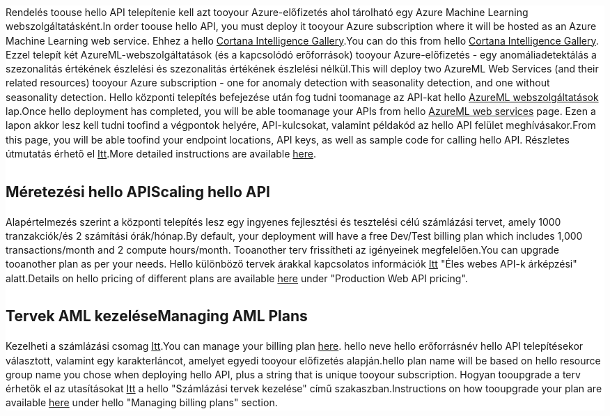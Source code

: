 <span data-ttu-id="fb101-118">Rendelés toouse hello API telepítenie kell azt tooyour Azure-előfizetés ahol tárolható egy Azure Machine Learning webszolgáltatásként.</span><span class="sxs-lookup"><span data-stu-id="fb101-118">In order toouse hello API, you must deploy it tooyour Azure subscription where it will be hosted as an Azure Machine Learning web service.</span></span>  <span data-ttu-id="fb101-119">Ehhez a hello [Cortana Intelligence Gallery](https://gallery.cortanaintelligence.com/MachineLearningAPI/Anomaly-Detection-2).</span><span class="sxs-lookup"><span data-stu-id="fb101-119">You can do this from hello [Cortana Intelligence Gallery](https://gallery.cortanaintelligence.com/MachineLearningAPI/Anomaly-Detection-2).</span></span>  <span data-ttu-id="fb101-120">Ezzel telepít két AzureML-webszolgáltatások (és a kapcsolódó erőforrások) tooyour Azure-előfizetés - egy anomáliadetektálás a szezonalitás értékének észlelési és szezonalitás értékének észlelési nélkül.</span><span class="sxs-lookup"><span data-stu-id="fb101-120">This will deploy two AzureML Web Services (and their related resources) tooyour Azure subscription - one for anomaly detection with seasonality detection, and one without seasonality detection.</span></span>  <span data-ttu-id="fb101-121">Hello központi telepítés befejezése után fog tudni toomanage az API-kat hello [AzureML webszolgáltatások](https://services.azureml.net/webservices/) lap.</span><span class="sxs-lookup"><span data-stu-id="fb101-121">Once hello deployment has completed, you will be able toomanage your APIs from hello [AzureML web services](https://services.azureml.net/webservices/) page.</span></span>  <span data-ttu-id="fb101-122">Ezen a lapon akkor lesz kell tudni toofind a végpontok helyére, API-kulcsokat, valamint példakód az hello API felület meghívásakor.</span><span class="sxs-lookup"><span data-stu-id="fb101-122">From this page, you will be able toofind your endpoint locations, API keys, as well as sample code for calling hello API.</span></span>  <span data-ttu-id="fb101-123">Részletes útmutatás érhető el [Itt](https://docs.microsoft.com/en-us/azure/machine-learning/machine-learning-manage-new-webservice).</span><span class="sxs-lookup"><span data-stu-id="fb101-123">More detailed instructions are available [here](https://docs.microsoft.com/en-us/azure/machine-learning/machine-learning-manage-new-webservice).</span></span>

## <a name="scaling-hello-api"></a><span data-ttu-id="fb101-124">Méretezési hello API</span><span class="sxs-lookup"><span data-stu-id="fb101-124">Scaling hello API</span></span>
<span data-ttu-id="fb101-125">Alapértelmezés szerint a központi telepítés lesz egy ingyenes fejlesztési és tesztelési célú számlázási tervet, amely 1000 tranzakciók/és 2 számítási órák/hónap.</span><span class="sxs-lookup"><span data-stu-id="fb101-125">By default, your deployment will have a free Dev/Test billing plan which includes 1,000 transactions/month and 2 compute hours/month.</span></span>  <span data-ttu-id="fb101-126">Tooanother terv frissítheti az igényeinek megfelelően.</span><span class="sxs-lookup"><span data-stu-id="fb101-126">You can upgrade tooanother plan as per your needs.</span></span>  <span data-ttu-id="fb101-127">Hello különböző tervek árakkal kapcsolatos információk [Itt](https://azure.microsoft.com/en-us/pricing/details/machine-learning/) "Éles webes API-k árképzési" alatt.</span><span class="sxs-lookup"><span data-stu-id="fb101-127">Details on hello pricing of different plans are available [here](https://azure.microsoft.com/en-us/pricing/details/machine-learning/) under "Production Web API pricing".</span></span>

## <a name="managing-aml-plans"></a><span data-ttu-id="fb101-128">Tervek AML kezelése</span><span class="sxs-lookup"><span data-stu-id="fb101-128">Managing AML Plans</span></span> 
<span data-ttu-id="fb101-129">Kezelheti a számlázási csomag [Itt](https://services.azureml.net/plans/).</span><span class="sxs-lookup"><span data-stu-id="fb101-129">You can manage your billing plan [here](https://services.azureml.net/plans/).</span></span>  <span data-ttu-id="fb101-130">hello neve hello erőforrásnév hello API telepítésekor választott, valamint egy karakterláncot, amelyet egyedi tooyour előfizetés alapján.</span><span class="sxs-lookup"><span data-stu-id="fb101-130">hello plan name will be based on hello resource group name you chose when deploying hello API, plus a string that is unique tooyour subscription.</span></span>  <span data-ttu-id="fb101-131">Hogyan tooupgrade a terv érhetők el az utasításokat [Itt](https://docs.microsoft.com/en-us/azure/machine-learning/machine-learning-manage-new-webservice) a hello "Számlázási tervek kezelése" című szakaszban.</span><span class="sxs-lookup"><span data-stu-id="fb101-131">Instructions on how tooupgrade your plan are available [here](https://docs.microsoft.com/en-us/azure/machine-learning/machine-learning-manage-new-webservice) under hello "Managing billing plans" section.</span></span>
